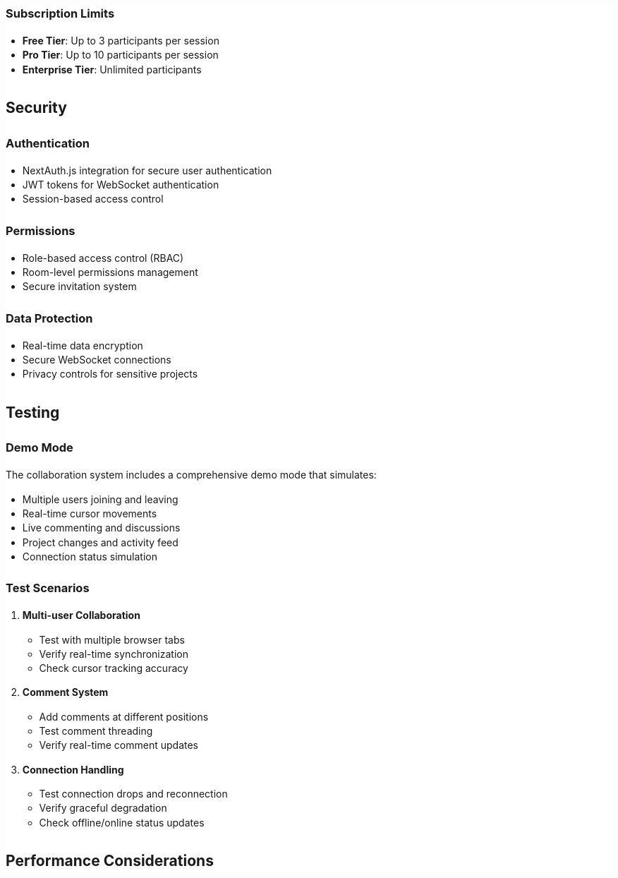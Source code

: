 ### Subscription Limits
- **Free Tier**: Up to 3 participants per session
- **Pro Tier**: Up to 10 participants per session
- **Enterprise Tier**: Unlimited participants

## Security

### Authentication
- NextAuth.js integration for secure user authentication
- JWT tokens for WebSocket authentication
- Session-based access control

### Permissions
- Role-based access control (RBAC)
- Room-level permissions management
- Secure invitation system

### Data Protection
- Real-time data encryption
- Secure WebSocket connections
- Privacy controls for sensitive projects

## Testing

### Demo Mode
The collaboration system includes a comprehensive demo mode that simulates:
- Multiple users joining and leaving
- Real-time cursor movements
- Live commenting and discussions
- Project changes and activity feed
- Connection status simulation

### Test Scenarios
1. **Multi-user Collaboration**
   - Test with multiple browser tabs
   - Verify real-time synchronization
   - Check cursor tracking accuracy

2. **Comment System**
   - Add comments at different positions
   - Test comment threading
   - Verify real-time comment updates

3. **Connection Handling**
   - Test connection drops and reconnection
   - Verify graceful degradation
   - Check offline/online status updates

## Performance Considerations
